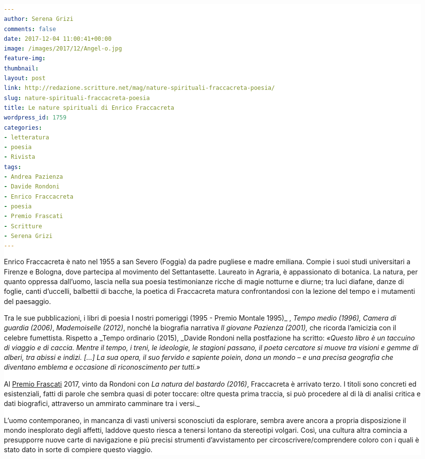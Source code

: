 ```yaml
---
author: Serena Grizi
comments: false
date: 2017-12-04 11:00:41+00:00
image: /images/2017/12/Angel-o.jpg
feature-img: 
thumbnail: 
layout: post
link: http://redazione.scritture.net/mag/nature-spirituali-fraccacreta-poesia/
slug: nature-spirituali-fraccacreta-poesia
title: Le nature spirituali di Enrico Fraccacreta
wordpress_id: 1759
categories:
- letteratura
- poesia
- Rivista
tags:
- Andrea Pazienza
- Davide Rondoni
- Enrico Fraccacreta
- poesia
- Premio Frascati
- Scritture
- Serena Grizi
---
```

Enrico Fraccacreta è nato nel 1955 a san Severo (Foggia) da padre pugliese e madre emiliana. Compie i suoi studi universitari a Firenze e Bologna, dove partecipa al movimento del Settantasette. Laureato in Agraria, è appassionato di botanica. La natura, per quanto oppressa dall’uomo, lascia nella sua poesia testimonianze ricche di magie notturne e diurne; tra luci diafane, danze di foglie, canti d’uccelli, balbettii di bacche, la poetica di Fraccacreta matura confrontandosi con la lezione del tempo e i mutamenti del paesaggio. 

Tra le sue pubblicazioni, i libri di poesia I nostri pomeriggi (1995 - Premio Montale 1995)_ , _Tempo medio (1996), Camera di guardia_ _(2006)_, _Mademoiselle_ _(2012)_, nonché la biografia narrativa _Il giovane Pazienza (2001),_ che ricorda l’amicizia con il celebre fumettista. Rispetto a _Tempo ordinario (2015), _Davide Rondoni nella postfazione ha scritto: _«Questo libro è un taccuino di viaggio e di caccia. Mentre il tempo, i treni, le ideologie, le stagioni passano, il poeta cercatore si muove tra visioni e gemme di alberi, tra abissi e indizi. […] La sua opera, il suo fervido e sapiente _poiein_, dona un mondo – e una precisa geografia che diventano emblema e occasione di riconoscimento per tutti.»_ 

Al [Premio Frascati](http://www.scritture.net/mag/il-premio-frascati-poesia-provincia/) 2017, vinto da Rondoni con _La natura del bastardo (2016)_, Fraccacreta è arrivato terzo. I titoli sono concreti ed esistenziali, fatti di parole che sembra quasi di poter toccare: oltre questa prima traccia, si può procedere al di là di analisi critica e dati biografici, attraverso un ammirato camminare tra i versi._

L’uomo contemporaneo, in mancanza di vasti universi sconosciuti da esplorare, sembra avere ancora a propria disposizione il mondo inesplorato degli affetti, laddove questo riesca a tenersi lontano da stereotipi volgari. Così, una cultura altra comincia a presupporre nuove carte di navigazione e più precisi strumenti d’avvistamento per circoscrivere/comprendere coloro con i quali è stato dato in sorte di compiere questo viaggio.
